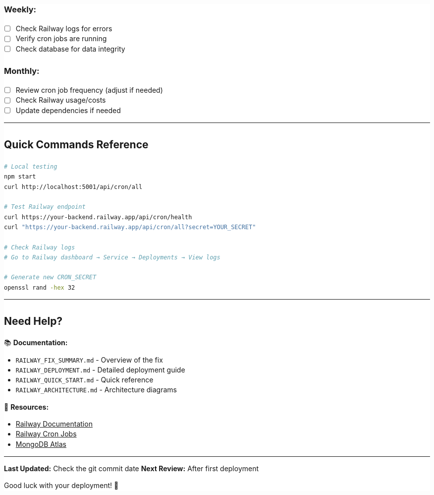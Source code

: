 ### Weekly:
- [ ] Check Railway logs for errors
- [ ] Verify cron jobs are running
- [ ] Check database for data integrity

### Monthly:
- [ ] Review cron job frequency (adjust if needed)
- [ ] Check Railway usage/costs
- [ ] Update dependencies if needed

---

## Quick Commands Reference

```bash
# Local testing
npm start
curl http://localhost:5001/api/cron/all

# Test Railway endpoint
curl https://your-backend.railway.app/api/cron/health
curl "https://your-backend.railway.app/api/cron/all?secret=YOUR_SECRET"

# Check Railway logs
# Go to Railway dashboard → Service → Deployments → View logs

# Generate new CRON_SECRET
openssl rand -hex 32
```

---

## Need Help?

📚 **Documentation:**
- `RAILWAY_FIX_SUMMARY.md` - Overview of the fix
- `RAILWAY_DEPLOYMENT.md` - Detailed deployment guide
- `RAILWAY_QUICK_START.md` - Quick reference
- `RAILWAY_ARCHITECTURE.md` - Architecture diagrams

🔗 **Resources:**
- [Railway Documentation](https://docs.railway.app/)
- [Railway Cron Jobs](https://docs.railway.app/reference/cron-jobs)
- [MongoDB Atlas](https://www.mongodb.com/docs/atlas/)

---

**Last Updated:** Check the git commit date
**Next Review:** After first deployment

Good luck with your deployment! 🚀
